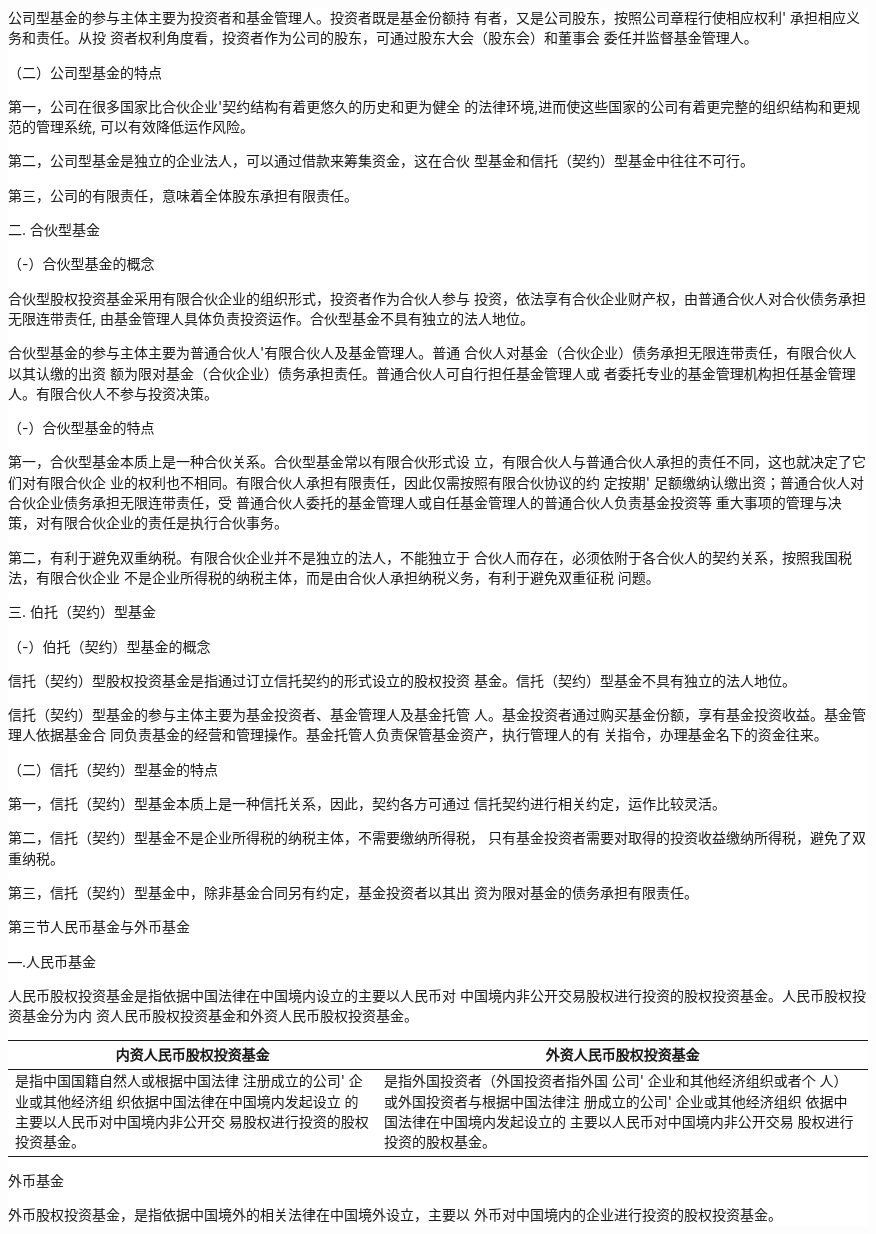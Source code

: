 公司型基金的参与主体主要为投资者和基金管理人。投资者既是基金份额持 有者，又是公司股东，按照公司章程行使相应权利' 承担相应义务和责任。从投 资者权利角度看，投资者作为公司的股东，可通过股东大会（股东会）和董事会 委任并监督基金管理人。

（二）公司型基金的特点

第一，公司在很多国家比合伙企业'契约结构有着更悠久的历史和更为健全 的法律环境,进而使这些国家的公司有着更完整的组织结构和更规范的管理系统, 可以有效降低运作风险。

第二，公司型基金是独立的企业法人，可以通过借款来筹集资金，这在合伙 型基金和信托（契约）型基金中往往不可行。

第三，公司的有限责任，意味着全体股东承担有限责任。



二. 合伙型基金

（-）合伙型基金的概念

合伙型股权投资基金采用有限合伙企业的组织形式，投资者作为合伙人参与 投资，依法享有合伙企业财产权，由普通合伙人对合伙债务承担无限连带责任, 由基金管理人具体负责投资运作。合伙型基金不具有独立的法人地位。

合伙型基金的参与主体主要为普通合伙人'有限合伙人及基金管理人。普通 合伙人对基金（合伙企业）债务承担无限连带责任，有限合伙人以其认缴的出资 额为限对基金（合伙企业）债务承担责任。普通合伙人可自行担任基金管理人或 者委托专业的基金管理机构担任基金管理人。有限合伙人不参与投资决策。

（-）合伙型基金的特点

第一，合伙型基金本质上是一种合伙关系。合伙型基金常以有限合伙形式设 立，有限合伙人与普通合伙人承担的责任不同，这也就决定了它们对有限合伙企 业的权利也不相同。有限合伙人承担有限责任，因此仅需按照有限合伙协议的约 定按期' 足额缴纳认缴出资；普通合伙人对合伙企业债务承担无限连带责任，受 普通合伙人委托的基金管理人或自任基金管理人的普通合伙人负责基金投资等 重大事项的管理与决策，对有限合伙企业的责任是执行合伙事务。

第二，有利于避免双重纳税。有限合伙企业并不是独立的法人，不能独立于 合伙人而存在，必须依附于各合伙人的契约关系，按照我国税法，有限合伙企业 不是企业所得税的纳税主体，而是由合伙人承担纳税义务，有利于避免双重征税 问题。

三. 伯托（契约）型基金

（-）伯托（契约）型基金的概念

信托（契约）型股权投资基金是指通过订立信托契约的形式设立的股权投资 基金。信托（契约）型基金不具有独立的法人地位。

信托（契约）型基金的参与主体主要为基金投资者、基金管理人及基金托管 人。基金投资者通过购买基金份额，享有基金投资收益。基金管理人依据基金合 同负责基金的经营和管理操作。基金托管人负责保管基金资产，执行管理人的有 关指令，办理基金名下的资金往来。

（二）信托（契约）型基金的特点

第一，信托（契约）型基金本质上是一种信托关系，因此，契约各方可通过 信托契约进行相关约定，运作比较灵活。

第二，信托（契约）型基金不是企业所得税的纳税主体，不需要缴纳所得税， 只有基金投资者需要对取得的投资收益缴纳所得税，避免了双重纳税。

第三，信托（契约）型基金中，除非基金合同另有约定，基金投资者以其出 资为限对基金的债务承担有限责任。

第三节人民币基金与外币基金

—.人民币基金

人民币股权投资基金是指依据中国法律在中国境内设立的主要以人民币对 中国境内非公开交易股权进行投资的股权投资基金。人民币股权投资基金分为内 资人民币股权投资基金和外资人民币股权投资基金。

| 内资人民币股权投资基金                                       | 外资人民币股权投资基金                                       |
| ------------------------------------------------------------ | ------------------------------------------------------------ |
| 是指中国国籍自然人或根据中国法律 注册成立的公司' 企业或其他经济组 织依据中国法律在中国境内发起设立 的主要以人民币对中国境内非公开交 易股权进行投资的股权投资基金。 | 是指外国投资者（外国投资者指外国 公司' 企业和其他经济组织或者个 人）或外国投资者与根据中国法律注 册成立的公司' 企业或其他经济组织 依据中国法律在中国境内发起设立的 主要以人民币对中国境内非公开交易 股权进行投资的股权基金。 |

 

外币基金

外币股权投资基金，是指依据中国境外的相关法律在中国境外设立，主要以 外币对中国境内的企业进行投资的股权投资基金。
